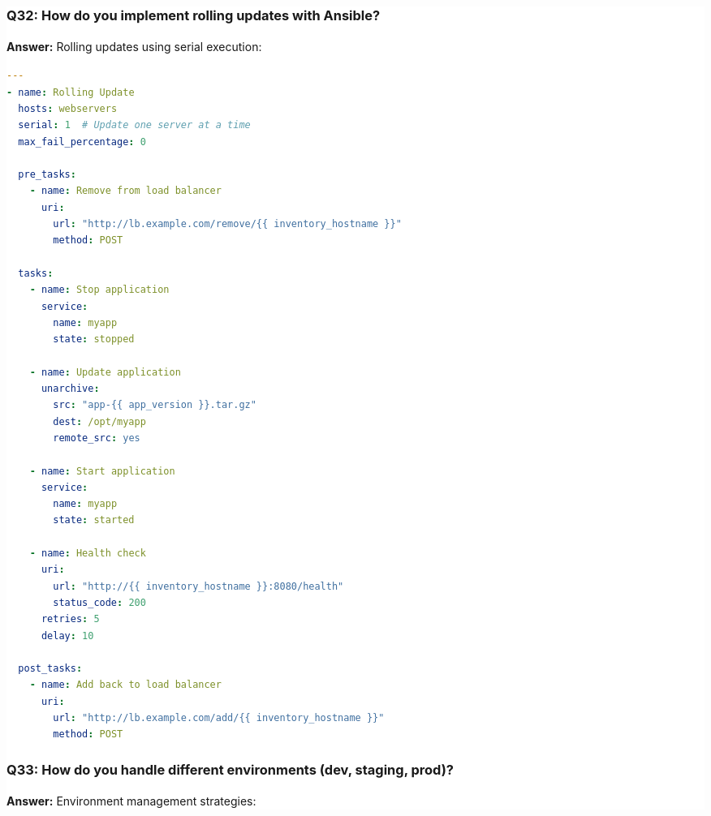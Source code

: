 ### Q32: How do you implement rolling updates with Ansible?
**Answer:** Rolling updates using serial execution:

```yaml
---
- name: Rolling Update
  hosts: webservers
  serial: 1  # Update one server at a time
  max_fail_percentage: 0
  
  pre_tasks:
    - name: Remove from load balancer
      uri:
        url: "http://lb.example.com/remove/{{ inventory_hostname }}"
        method: POST

  tasks:
    - name: Stop application
      service:
        name: myapp
        state: stopped

    - name: Update application
      unarchive:
        src: "app-{{ app_version }}.tar.gz"
        dest: /opt/myapp
        remote_src: yes

    - name: Start application
      service:
        name: myapp
        state: started

    - name: Health check
      uri:
        url: "http://{{ inventory_hostname }}:8080/health"
        status_code: 200
      retries: 5
      delay: 10

  post_tasks:
    - name: Add back to load balancer
      uri:
        url: "http://lb.example.com/add/{{ inventory_hostname }}"
        method: POST
```

### Q33: How do you handle different environments (dev, staging, prod)?
**Answer:** Environment management strategies:
